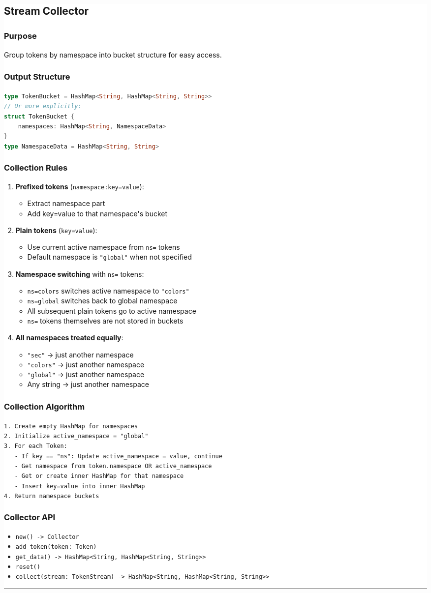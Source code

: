 
## Stream Collector

### Purpose
Group tokens by namespace into bucket structure for easy access.

### Output Structure
```rust
type TokenBucket = HashMap<String, HashMap<String, String>>
// Or more explicitly:
struct TokenBucket {
    namespaces: HashMap<String, NamespaceData>
}
type NamespaceData = HashMap<String, String>
```

### Collection Rules

1. **Prefixed tokens** (`namespace:key=value`):
   - Extract namespace part
   - Add key=value to that namespace's bucket

2. **Plain tokens** (`key=value`):
   - Use current active namespace from `ns=` tokens
   - Default namespace is `"global"` when not specified

3. **Namespace switching** with `ns=` tokens:
   - `ns=colors` switches active namespace to `"colors"`
   - `ns=global` switches back to global namespace
   - All subsequent plain tokens go to active namespace
   - `ns=` tokens themselves are not stored in buckets

4. **All namespaces treated equally**:
   - `"sec"` → just another namespace
   - `"colors"` → just another namespace
   - `"global"` → just another namespace
   - Any string → just another namespace

### Collection Algorithm
```
1. Create empty HashMap for namespaces
2. Initialize active_namespace = "global"
3. For each Token:
   - If key == "ns": Update active_namespace = value, continue
   - Get namespace from token.namespace OR active_namespace
   - Get or create inner HashMap for that namespace
   - Insert key=value into inner HashMap
4. Return namespace buckets
```

### Collector API
- `new() -> Collector`
- `add_token(token: Token)`
- `get_data() -> HashMap<String, HashMap<String, String>>`
- `reset()`
- `collect(stream: TokenStream) -> HashMap<String, HashMap<String, String>>`

---